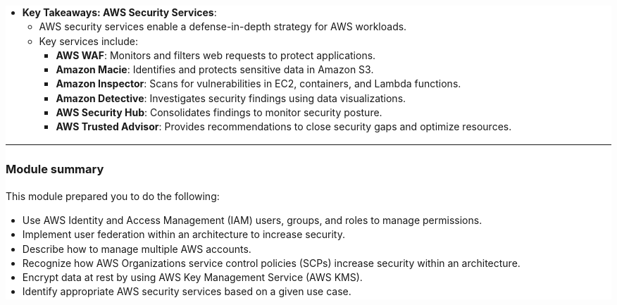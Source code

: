 - **Key Takeaways: AWS Security Services**:
  - AWS security services enable a defense-in-depth strategy for AWS workloads.
  - Key services include:
    - **AWS WAF**: Monitors and filters web requests to protect applications.
    - **Amazon Macie**: Identifies and protects sensitive data in Amazon S3.
    - **Amazon Inspector**: Scans for vulnerabilities in EC2, containers, and Lambda functions.
    - **Amazon Detective**: Investigates security findings using data visualizations.
    - **AWS Security Hub**: Consolidates findings to monitor security posture.
    - **AWS Trusted Advisor**: Provides recommendations to close security gaps and optimize resources.

---

### Module summary
This module prepared you to do the following: 
- Use AWS Identity and Access Management (IAM) users, groups, and roles to manage permissions.
- Implement user federation within an architecture to increase security.
- Describe how to manage multiple AWS accounts.
- Recognize how AWS Organizations service control policies (SCPs) increase security within an architecture.
- Encrypt data at rest by using AWS Key Management Service (AWS KMS).
- Identify appropriate AWS security services based on a given use case.
